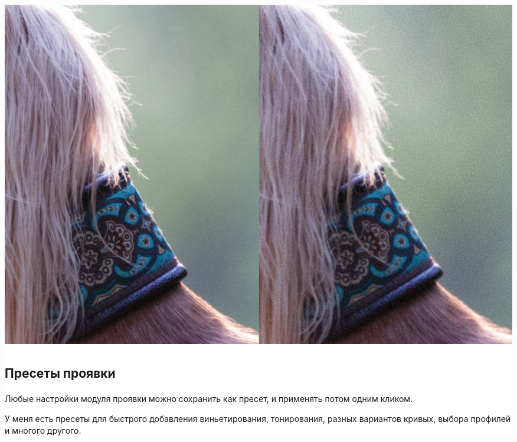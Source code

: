 ![](images/grain-before-after.jpg)

## Пресеты проявки

Любые настройки модуля проявки можно сохранить как пресет, и применять потом одним кликом.

У меня есть пресеты для быстрого добавления виньетирования, тонирования, разных вариантов кривых, выбора профилей и многого другого.
